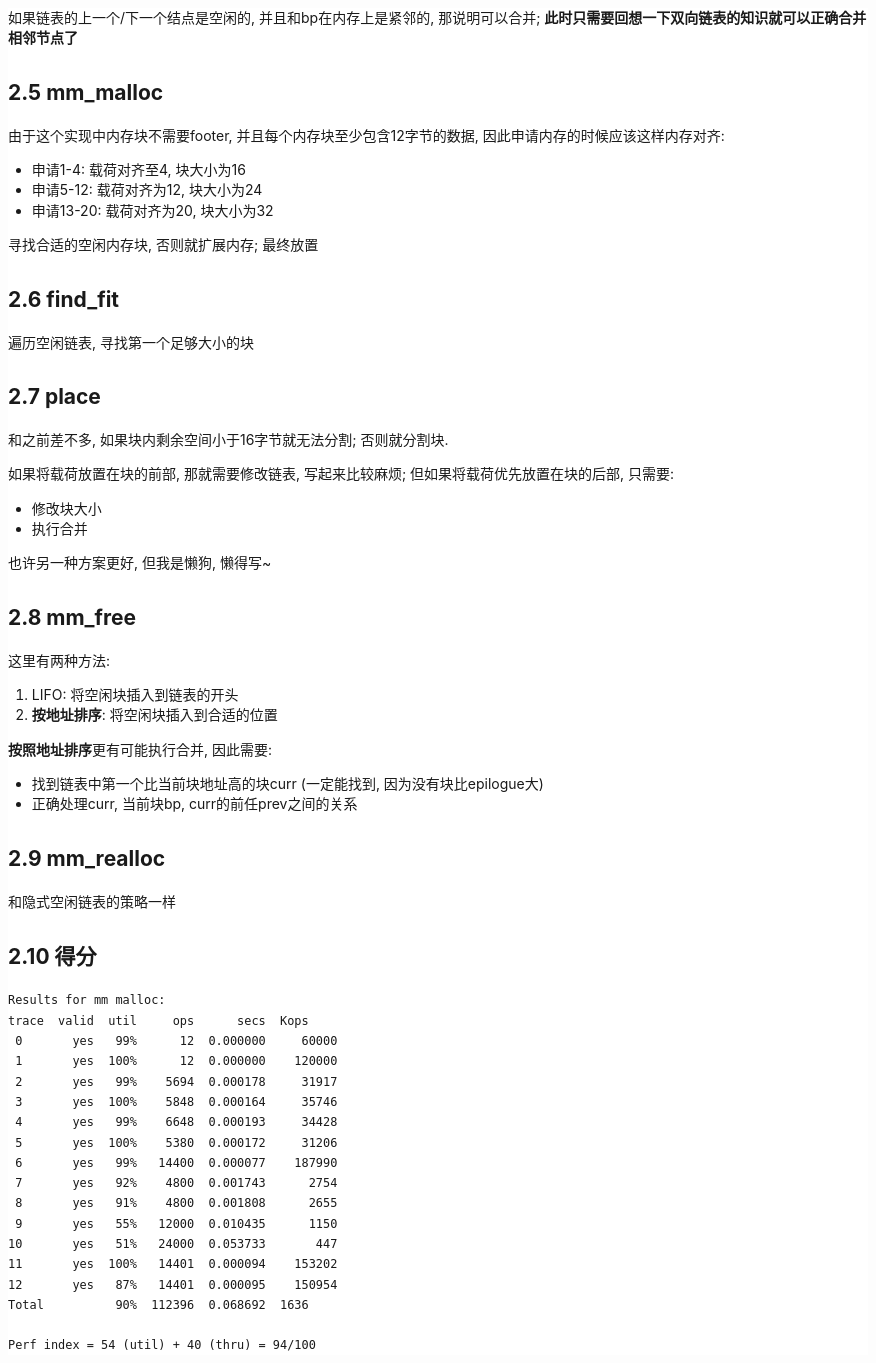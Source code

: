 如果链表的上一个/下一个结点是空闲的, 并且和bp在内存上是紧邻的, 那说明可以合并; **此时只需要回想一下双向链表的知识就可以正确合并相邻节点了**

## 2.5 mm_malloc

由于这个实现中内存块不需要footer, 并且每个内存块至少包含12字节的数据, 因此申请内存的时候应该这样内存对齐:

- 申请1-4: 载荷对齐至4, 块大小为16
- 申请5-12: 载荷对齐为12, 块大小为24
- 申请13-20: 载荷对齐为20, 块大小为32

寻找合适的空闲内存块, 否则就扩展内存; 最终放置

## 2.6 find_fit

遍历空闲链表, 寻找第一个足够大小的块

## 2.7 place

和之前差不多, 如果块内剩余空间小于16字节就无法分割; 否则就分割块. 

如果将载荷放置在块的前部, 那就需要修改链表, 写起来比较麻烦; 但如果将载荷优先放置在块的后部, 只需要:

- 修改块大小
- 执行合并

也许另一种方案更好, 但我是懒狗, 懒得写~

## 2.8 mm_free

这里有两种方法: 

1. LIFO: 将空闲块插入到链表的开头
2. **按地址排序**: 将空闲块插入到合适的位置

**按照地址排序**更有可能执行合并, 因此需要:

- 找到链表中第一个比当前块地址高的块curr (一定能找到, 因为没有块比epilogue大)
- 正确处理curr, 当前块bp, curr的前任prev之间的关系

## 2.9 mm_realloc

和隐式空闲链表的策略一样

## 2.10 得分

```
Results for mm malloc:
trace  valid  util     ops      secs  Kops
 0       yes   99%      12  0.000000     60000
 1       yes  100%      12  0.000000    120000
 2       yes   99%    5694  0.000178     31917
 3       yes  100%    5848  0.000164     35746
 4       yes   99%    6648  0.000193     34428
 5       yes  100%    5380  0.000172     31206
 6       yes   99%   14400  0.000077    187990
 7       yes   92%    4800  0.001743      2754
 8       yes   91%    4800  0.001808      2655
 9       yes   55%   12000  0.010435      1150
10       yes   51%   24000  0.053733       447
11       yes  100%   14401  0.000094    153202
12       yes   87%   14401  0.000095    150954
Total          90%  112396  0.068692  1636

Perf index = 54 (util) + 40 (thru) = 94/100
```
